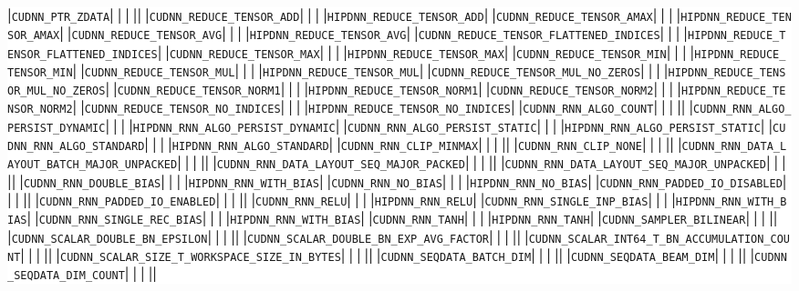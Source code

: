 |`CUDNN_PTR_ZDATA`|  |  |  ||
|`CUDNN_REDUCE_TENSOR_ADD`|  |  |  |`HIPDNN_REDUCE_TENSOR_ADD`|
|`CUDNN_REDUCE_TENSOR_AMAX`|  |  |  |`HIPDNN_REDUCE_TENSOR_AMAX`|
|`CUDNN_REDUCE_TENSOR_AVG`|  |  |  |`HIPDNN_REDUCE_TENSOR_AVG`|
|`CUDNN_REDUCE_TENSOR_FLATTENED_INDICES`|  |  |  |`HIPDNN_REDUCE_TENSOR_FLATTENED_INDICES`|
|`CUDNN_REDUCE_TENSOR_MAX`|  |  |  |`HIPDNN_REDUCE_TENSOR_MAX`|
|`CUDNN_REDUCE_TENSOR_MIN`|  |  |  |`HIPDNN_REDUCE_TENSOR_MIN`|
|`CUDNN_REDUCE_TENSOR_MUL`|  |  |  |`HIPDNN_REDUCE_TENSOR_MUL`|
|`CUDNN_REDUCE_TENSOR_MUL_NO_ZEROS`|  |  |  |`HIPDNN_REDUCE_TENSOR_MUL_NO_ZEROS`|
|`CUDNN_REDUCE_TENSOR_NORM1`|  |  |  |`HIPDNN_REDUCE_TENSOR_NORM1`|
|`CUDNN_REDUCE_TENSOR_NORM2`|  |  |  |`HIPDNN_REDUCE_TENSOR_NORM2`|
|`CUDNN_REDUCE_TENSOR_NO_INDICES`|  |  |  |`HIPDNN_REDUCE_TENSOR_NO_INDICES`|
|`CUDNN_RNN_ALGO_COUNT`|  |  |  ||
|`CUDNN_RNN_ALGO_PERSIST_DYNAMIC`|  |  |  |`HIPDNN_RNN_ALGO_PERSIST_DYNAMIC`|
|`CUDNN_RNN_ALGO_PERSIST_STATIC`|  |  |  |`HIPDNN_RNN_ALGO_PERSIST_STATIC`|
|`CUDNN_RNN_ALGO_STANDARD`|  |  |  |`HIPDNN_RNN_ALGO_STANDARD`|
|`CUDNN_RNN_CLIP_MINMAX`|  |  |  ||
|`CUDNN_RNN_CLIP_NONE`|  |  |  ||
|`CUDNN_RNN_DATA_LAYOUT_BATCH_MAJOR_UNPACKED`|  |  |  ||
|`CUDNN_RNN_DATA_LAYOUT_SEQ_MAJOR_PACKED`|  |  |  ||
|`CUDNN_RNN_DATA_LAYOUT_SEQ_MAJOR_UNPACKED`|  |  |  ||
|`CUDNN_RNN_DOUBLE_BIAS`|  |  |  |`HIPDNN_RNN_WITH_BIAS`|
|`CUDNN_RNN_NO_BIAS`|  |  |  |`HIPDNN_RNN_NO_BIAS`|
|`CUDNN_RNN_PADDED_IO_DISABLED`|  |  |  ||
|`CUDNN_RNN_PADDED_IO_ENABLED`|  |  |  ||
|`CUDNN_RNN_RELU`|  |  |  |`HIPDNN_RNN_RELU`|
|`CUDNN_RNN_SINGLE_INP_BIAS`|  |  |  |`HIPDNN_RNN_WITH_BIAS`|
|`CUDNN_RNN_SINGLE_REC_BIAS`|  |  |  |`HIPDNN_RNN_WITH_BIAS`|
|`CUDNN_RNN_TANH`|  |  |  |`HIPDNN_RNN_TANH`|
|`CUDNN_SAMPLER_BILINEAR`|  |  |  ||
|`CUDNN_SCALAR_DOUBLE_BN_EPSILON`|  |  |  ||
|`CUDNN_SCALAR_DOUBLE_BN_EXP_AVG_FACTOR`|  |  |  ||
|`CUDNN_SCALAR_INT64_T_BN_ACCUMULATION_COUNT`|  |  |  ||
|`CUDNN_SCALAR_SIZE_T_WORKSPACE_SIZE_IN_BYTES`|  |  |  ||
|`CUDNN_SEQDATA_BATCH_DIM`|  |  |  ||
|`CUDNN_SEQDATA_BEAM_DIM`|  |  |  ||
|`CUDNN_SEQDATA_DIM_COUNT`|  |  |  ||